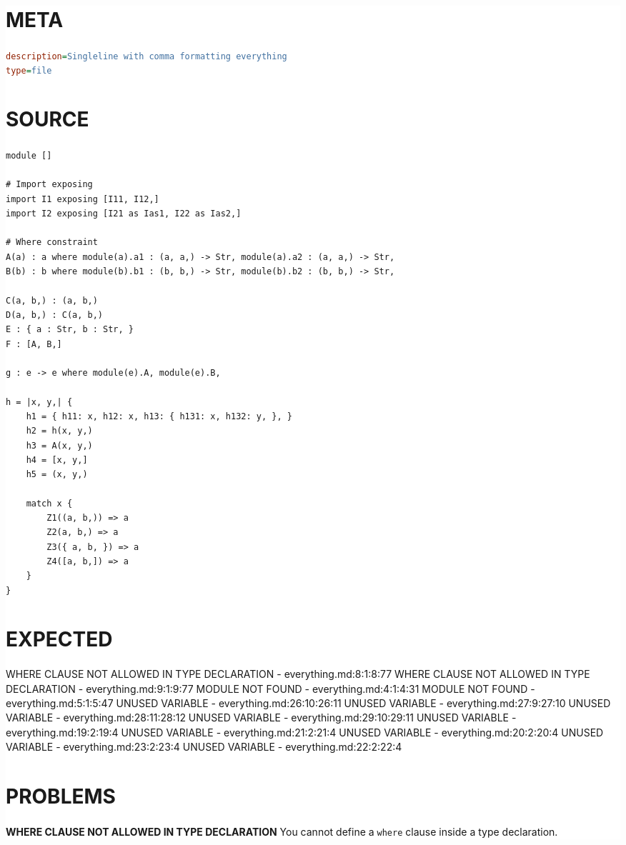 # META
~~~ini
description=Singleline with comma formatting everything
type=file
~~~
# SOURCE
~~~roc
module []

# Import exposing
import I1 exposing [I11, I12,]
import I2 exposing [I21 as Ias1, I22 as Ias2,]

# Where constraint
A(a) : a where module(a).a1 : (a, a,) -> Str, module(a).a2 : (a, a,) -> Str,
B(b) : b where module(b).b1 : (b, b,) -> Str, module(b).b2 : (b, b,) -> Str,

C(a, b,) : (a, b,)
D(a, b,) : C(a, b,)
E : { a : Str, b : Str, }
F : [A, B,]

g : e -> e where module(e).A, module(e).B,

h = |x, y,| {
	h1 = { h11: x, h12: x, h13: { h131: x, h132: y, }, }
	h2 = h(x, y,)
	h3 = A(x, y,)
	h4 = [x, y,]
	h5 = (x, y,)

	match x {
		Z1((a, b,)) => a
		Z2(a, b,) => a
		Z3({ a, b, }) => a
		Z4([a, b,]) => a
	}
}
~~~
# EXPECTED
WHERE CLAUSE NOT ALLOWED IN TYPE DECLARATION - everything.md:8:1:8:77
WHERE CLAUSE NOT ALLOWED IN TYPE DECLARATION - everything.md:9:1:9:77
MODULE NOT FOUND - everything.md:4:1:4:31
MODULE NOT FOUND - everything.md:5:1:5:47
UNUSED VARIABLE - everything.md:26:10:26:11
UNUSED VARIABLE - everything.md:27:9:27:10
UNUSED VARIABLE - everything.md:28:11:28:12
UNUSED VARIABLE - everything.md:29:10:29:11
UNUSED VARIABLE - everything.md:19:2:19:4
UNUSED VARIABLE - everything.md:21:2:21:4
UNUSED VARIABLE - everything.md:20:2:20:4
UNUSED VARIABLE - everything.md:23:2:23:4
UNUSED VARIABLE - everything.md:22:2:22:4
# PROBLEMS
**WHERE CLAUSE NOT ALLOWED IN TYPE DECLARATION**
You cannot define a `where` clause inside a type declaration.
